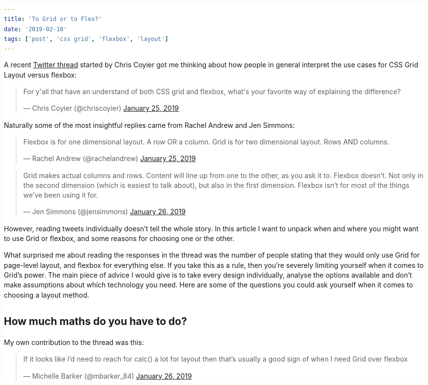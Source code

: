 ```yaml
---
title: 'To Grid or to Flex?'
date: '2019-02-10'
tags: ['post', 'css grid', 'flexbox', 'layout']
---
```


A recent [Twitter thread](https://twitter.com/chriscoyier/status/1088827201468813312) started by Chris Coyier got me thinking about how people in general interpret the use cases for CSS Grid Layout versus flexbox:

<blockquote class="twitter-tweet" data-lang="en"><p lang="en" dir="ltr">For y&#39;all that have an understand of both CSS grid and flexbox, what&#39;s your favorite way of explaining the difference?</p>&mdash; Chris Coyier (@chriscoyier) <a href="https://twitter.com/chriscoyier/status/1088827201468813312?ref_src=twsrc%5Etfw">January 25, 2019</a></blockquote>
<script async src="https://platform.twitter.com/widgets.js" charset="utf-8"></script>

Naturally some of the most insightful replies came from Rachel Andrew and Jen Simmons:

<blockquote class="twitter-tweet" data-lang="en"><p lang="en" dir="ltr">Flexbox is for one dimensional layout. A row OR a column. Grid is for two dimensional layout. Rows AND columns.</p>&mdash; Rachel Andrew (@rachelandrew) <a href="https://twitter.com/rachelandrew/status/1088827732874747910?ref_src=twsrc%5Etfw">January 25, 2019</a></blockquote>
<script async src="https://platform.twitter.com/widgets.js" charset="utf-8"></script>

<blockquote class="twitter-tweet" data-lang="en"><p lang="en" dir="ltr">Grid makes actual columns and rows. Content will line up from one to the other, as you ask it to. Flexbox doesn’t. Not only in the second dimension (which is easiest to talk about), but also in the first dimension. Flexbox isn’t for most of the things we’ve been using it for.</p>&mdash; Jen Simmons (@jensimmons) <a href="https://twitter.com/jensimmons/status/1089181330133450752?ref_src=twsrc%5Etfw">January 26, 2019</a></blockquote>
<script async src="https://platform.twitter.com/widgets.js" charset="utf-8"></script>

However, reading tweets individually doesn’t tell the whole story. In this article I want to unpack when and where you might want to use Grid or flexbox, and some reasons for choosing one or the other.

What surprised me about reading the responses in the thread was the number of people stating that they would only use Grid for page-level layout, and flexbox for everything else. If you take this as a rule, then you’re severely limiting yourself when it comes to Grid’s power. The main piece of advice I would give is to take every design individually, analyse the options available and don’t make assumptions about which technology you need. Here are some of the questions you could ask yourself when it comes to choosing a layout method.

## How much maths do you have to do?

My own contribution to the thread was this:

<blockquote class="twitter-tweet" data-lang="en"><p lang="en" dir="ltr">If it looks like I’d need to reach for calc() a lot for layout then that’s usually a good sign of when I need Grid over flexbox</p>&mdash; Michelle Barker (@mbarker_84) <a href="https://twitter.com/mbarker_84/status/1089182216020742144?ref_src=twsrc%5Etfw">January 26, 2019</a></blockquote>
<script async src="https://platform.twitter.com/widgets.js" charset="utf-8"></script>
